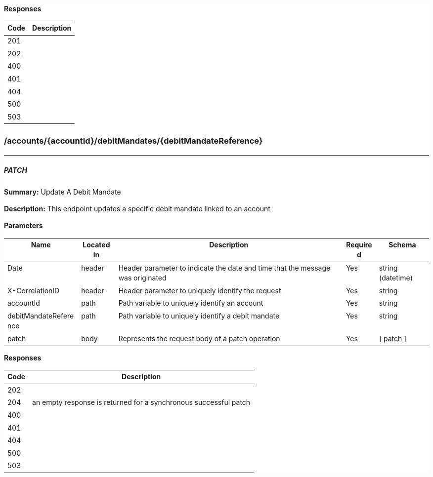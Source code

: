 **Responses**

| Code | Description |
| ---- | ----------- |
| 201 |  |
| 202 |  |
| 400 |  |
| 401 |  |
| 404 |  |
| 500 |  |
| 503 |  |

### /accounts/{accountId}/debitMandates/{debitMandateReference}
---
##### ***PATCH***
**Summary:** Update A Debit Mandate

**Description:** This endpoint updates a specific debit mandate linked to an account

**Parameters**

| Name | Located in | Description | Required | Schema |
| ---- | ---------- | ----------- | -------- | ---- |
| Date | header | Header parameter to indicate the date and time that the message was originated | Yes | string (datetime) |
| X-CorrelationID | header | Header parameter to uniquely identify the request | Yes | string |
| accountId | path | Path variable to uniquely identify an account | Yes | string |
| debitMandateReference | path | Path variable to uniquely identify a debit mandate | Yes | string |
| patch | body | Represents the request body of a patch operation | Yes | [ [patch](#patch) ] |

**Responses**

| Code | Description |
| ---- | ----------- |
| 202 |  |
| 204 | an empty response is returned for a synchronous successful patch |
| 400 |  |
| 401 |  |
| 404 |  |
| 500 |  |
| 503 |  |
